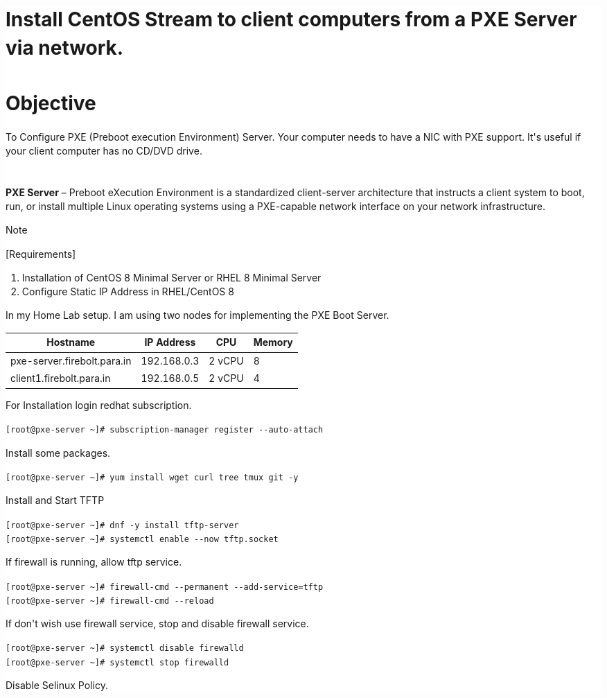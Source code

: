 # Install CentOS Stream to client computers from a PXE Server via network.


# Objective
 	
To Configure PXE (Preboot execution Environment) Server. Your computer needs to have a NIC with PXE support. 
It's useful if your client computer has no CD/DVD drive. 

# 

**PXE Server** – Preboot eXecution Environment is a standardized client-server architecture that instructs a client system to boot, run, or install multiple Linux operating systems using a PXE-capable network interface on your network infrastructure.



> [!NOTE]
> [Requirements]
> 1. Installation of CentOS 8 Minimal Server or RHEL 8 Minimal Server
> 2. Configure Static IP Address in RHEL/CentOS 8

In my Home Lab setup. I am using two nodes for implementing the PXE Boot Server. 



|Hostname  | IP Address  | CPU  | Memory  |
|---------|---------|---------|---------|
|pxe-server.firebolt.para.in | 192.168.0.3  | 2 vCPU  |   8      |
|client1.firebolt.para.in    | 192.168.0.5  | 2 vCPU  |   4      |


For Installation login redhat subscription. 

    [root@pxe-server ~]# subscription-manager register --auto-attach 

Install some packages. 

    [root@pxe-server ~]# yum install wget curl tree tmux git -y 

Install and Start TFTP
    
    [root@pxe-server ~]# dnf -y install tftp-server 
    [root@pxe-server ~]# systemctl enable --now tftp.socket 

If firewall is running, allow tftp service. 

    [root@pxe-server ~]# firewall-cmd --permanent --add-service=tftp 
    [root@pxe-server ~]# firewall-cmd --reload 

If don't wish use firewall service, stop and disable firewall service. 

    [root@pxe-server ~]# systemctl disable firewalld 
    [root@pxe-server ~]# systemctl stop firewalld 

Disable Selinux Policy. 
